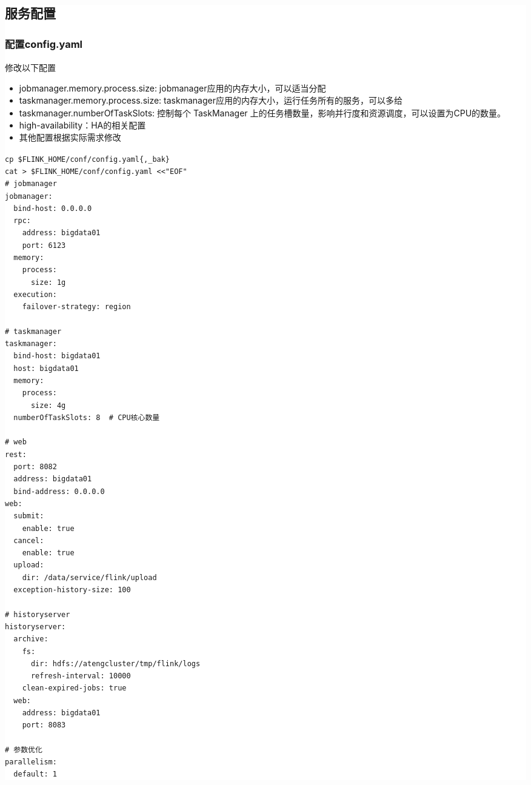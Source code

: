 ## 服务配置

### 配置config.yaml

修改以下配置

- jobmanager.memory.process.size: jobmanager应用的内存大小，可以适当分配
- taskmanager.memory.process.size: taskmanager应用的内存大小，运行任务所有的服务，可以多给
- taskmanager.numberOfTaskSlots: 控制每个 TaskManager 上的任务槽数量，影响并行度和资源调度，可以设置为CPU的数量。
- high-availability：HA的相关配置
- 其他配置根据实际需求修改

```
cp $FLINK_HOME/conf/config.yaml{,_bak}
cat > $FLINK_HOME/conf/config.yaml <<"EOF"
# jobmanager
jobmanager:
  bind-host: 0.0.0.0
  rpc:
    address: bigdata01
    port: 6123
  memory:
    process:
      size: 1g
  execution:
    failover-strategy: region

# taskmanager
taskmanager:
  bind-host: bigdata01
  host: bigdata01
  memory:
    process:
      size: 4g
  numberOfTaskSlots: 8  # CPU核心数量

# web
rest:
  port: 8082
  address: bigdata01
  bind-address: 0.0.0.0
web:
  submit:
    enable: true
  cancel:
    enable: true
  upload:
    dir: /data/service/flink/upload
  exception-history-size: 100

# historyserver
historyserver:
  archive:
    fs:
      dir: hdfs://atengcluster/tmp/flink/logs
      refresh-interval: 10000
    clean-expired-jobs: true
  web:
    address: bigdata01
    port: 8083

# 参数优化
parallelism:
  default: 1
```